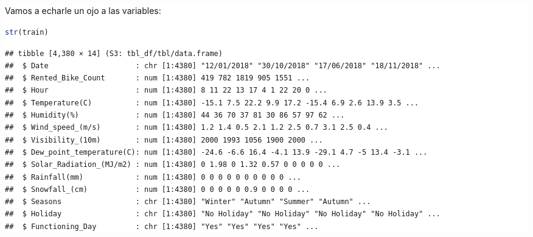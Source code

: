 Vamos a echarle un ojo a las variables:

``` r
str(train)
```

    ## tibble [4,380 × 14] (S3: tbl_df/tbl/data.frame)
    ##  $ Date                    : chr [1:4380] "12/01/2018" "30/10/2018" "17/06/2018" "18/11/2018" ...
    ##  $ Rented_Bike_Count       : num [1:4380] 419 782 1819 905 1551 ...
    ##  $ Hour                    : num [1:4380] 8 11 22 13 17 4 1 22 20 0 ...
    ##  $ Temperature(C)          : num [1:4380] -15.1 7.5 22.2 9.9 17.2 -15.4 6.9 2.6 13.9 3.5 ...
    ##  $ Humidity(%)             : num [1:4380] 44 36 70 37 81 30 86 57 97 62 ...
    ##  $ Wind_speed_(m/s)        : num [1:4380] 1.2 1.4 0.5 2.1 1.2 2.5 0.7 3.1 2.5 0.4 ...
    ##  $ Visibility_(10m)        : num [1:4380] 2000 1993 1056 1900 2000 ...
    ##  $ Dew_point_temperature(C): num [1:4380] -24.6 -6.6 16.4 -4.1 13.9 -29.1 4.7 -5 13.4 -3.1 ...
    ##  $ Solar_Radiation_(MJ/m2) : num [1:4380] 0 1.98 0 1.32 0.57 0 0 0 0 0 ...
    ##  $ Rainfall(mm)            : num [1:4380] 0 0 0 0 0 0 0 0 0 0 ...
    ##  $ Snowfall_(cm)           : num [1:4380] 0 0 0 0 0 0.9 0 0 0 0 ...
    ##  $ Seasons                 : chr [1:4380] "Winter" "Autumn" "Summer" "Autumn" ...
    ##  $ Holiday                 : chr [1:4380] "No Holiday" "No Holiday" "No Holiday" "No Holiday" ...
    ##  $ Functioning_Day         : chr [1:4380] "Yes" "Yes" "Yes" "Yes" ...
